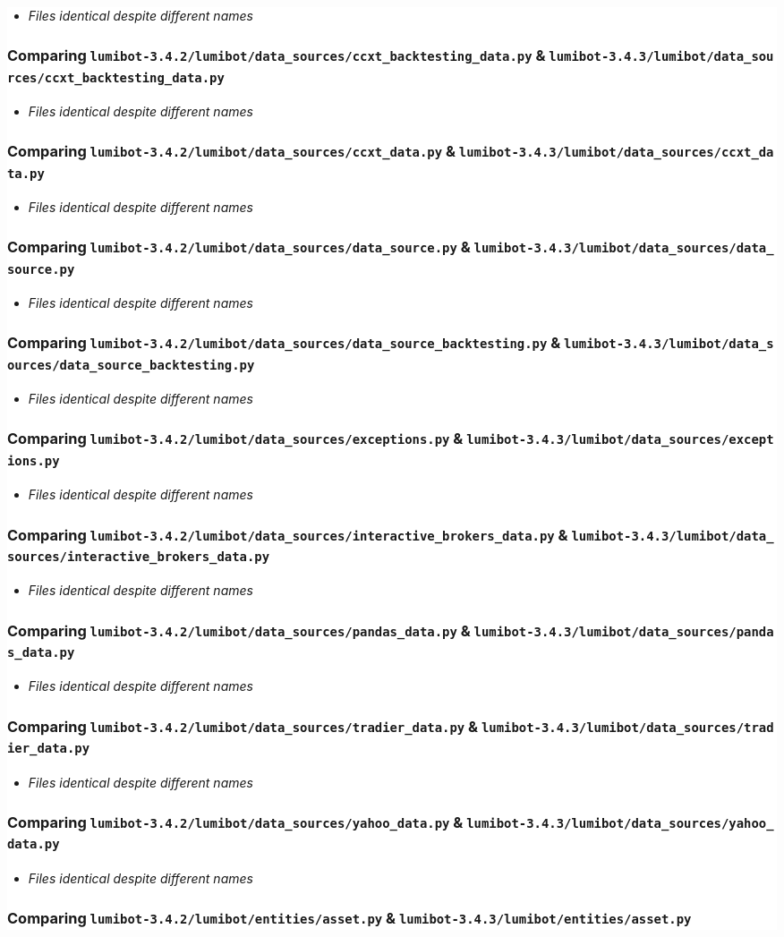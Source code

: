  * *Files identical despite different names*

### Comparing `lumibot-3.4.2/lumibot/data_sources/ccxt_backtesting_data.py` & `lumibot-3.4.3/lumibot/data_sources/ccxt_backtesting_data.py`

 * *Files identical despite different names*

### Comparing `lumibot-3.4.2/lumibot/data_sources/ccxt_data.py` & `lumibot-3.4.3/lumibot/data_sources/ccxt_data.py`

 * *Files identical despite different names*

### Comparing `lumibot-3.4.2/lumibot/data_sources/data_source.py` & `lumibot-3.4.3/lumibot/data_sources/data_source.py`

 * *Files identical despite different names*

### Comparing `lumibot-3.4.2/lumibot/data_sources/data_source_backtesting.py` & `lumibot-3.4.3/lumibot/data_sources/data_source_backtesting.py`

 * *Files identical despite different names*

### Comparing `lumibot-3.4.2/lumibot/data_sources/exceptions.py` & `lumibot-3.4.3/lumibot/data_sources/exceptions.py`

 * *Files identical despite different names*

### Comparing `lumibot-3.4.2/lumibot/data_sources/interactive_brokers_data.py` & `lumibot-3.4.3/lumibot/data_sources/interactive_brokers_data.py`

 * *Files identical despite different names*

### Comparing `lumibot-3.4.2/lumibot/data_sources/pandas_data.py` & `lumibot-3.4.3/lumibot/data_sources/pandas_data.py`

 * *Files identical despite different names*

### Comparing `lumibot-3.4.2/lumibot/data_sources/tradier_data.py` & `lumibot-3.4.3/lumibot/data_sources/tradier_data.py`

 * *Files identical despite different names*

### Comparing `lumibot-3.4.2/lumibot/data_sources/yahoo_data.py` & `lumibot-3.4.3/lumibot/data_sources/yahoo_data.py`

 * *Files identical despite different names*

### Comparing `lumibot-3.4.2/lumibot/entities/asset.py` & `lumibot-3.4.3/lumibot/entities/asset.py`
